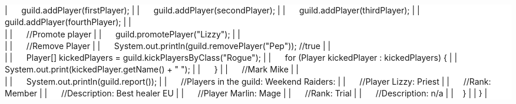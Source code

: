 | &nbsp;&nbsp;&nbsp;&nbsp; guild.addPlayer(firstPlayer);                                     |
| &nbsp;&nbsp;&nbsp;&nbsp; guild.addPlayer(secondPlayer);                                    |
| &nbsp;&nbsp;&nbsp;&nbsp; guild.addPlayer(thirdPlayer);                                     |
| &nbsp;&nbsp;&nbsp;&nbsp; guild.addPlayer(fourthPlayer);                                    |
| <br>                                                                                       |
| &nbsp;&nbsp;&nbsp;&nbsp; //Promote player                                                  |
| &nbsp;&nbsp;&nbsp;&nbsp; guild.promotePlayer("Lizzy");                                     |
| <br>                                                                                       |
| &nbsp;&nbsp;&nbsp;&nbsp; //Remove Player                                                   |
| &nbsp;&nbsp;&nbsp;&nbsp; System.out.println(guild.removePlayer("Pep")); //true             |
| <br>                                                                                       |
| &nbsp;&nbsp;&nbsp;&nbsp; Player[] kickedPlayers = guild.kickPlayersByClass("Rogue");       |
| &nbsp;&nbsp;&nbsp;&nbsp; for (Player kickedPlayer : kickedPlayers) {                       |
| &nbsp;&nbsp;&nbsp;&nbsp;&nbsp;&nbsp;&nbsp; System.out.print(kickedPlayer.getName() + " "); |
| &nbsp;&nbsp;&nbsp;&nbsp; }                                                                 |
| &nbsp;&nbsp;&nbsp;&nbsp; //Mark Mike                                                       |
| <br>                                                                                       | 
| &nbsp;&nbsp;&nbsp;&nbsp; System.out.println(guild.report());                               |
| &nbsp;&nbsp;&nbsp;&nbsp; //Players in the guild: Weekend Raiders:                          |
| &nbsp;&nbsp;&nbsp;&nbsp; //Player Lizzy: Priest                                            |
| &nbsp;&nbsp;&nbsp;&nbsp; //Rank: Member                                                    |
| &nbsp;&nbsp;&nbsp;&nbsp; //Description: Best healer EU                                     |
| &nbsp;&nbsp;&nbsp;&nbsp; //Player Marlin: Mage                                             |
| &nbsp;&nbsp;&nbsp;&nbsp; //Rank: Trial                                                     |
| &nbsp;&nbsp;&nbsp;&nbsp; //Description: n/a                                                |
| &nbsp;&nbsp; }                                                                             |
| }                                                                                          |
